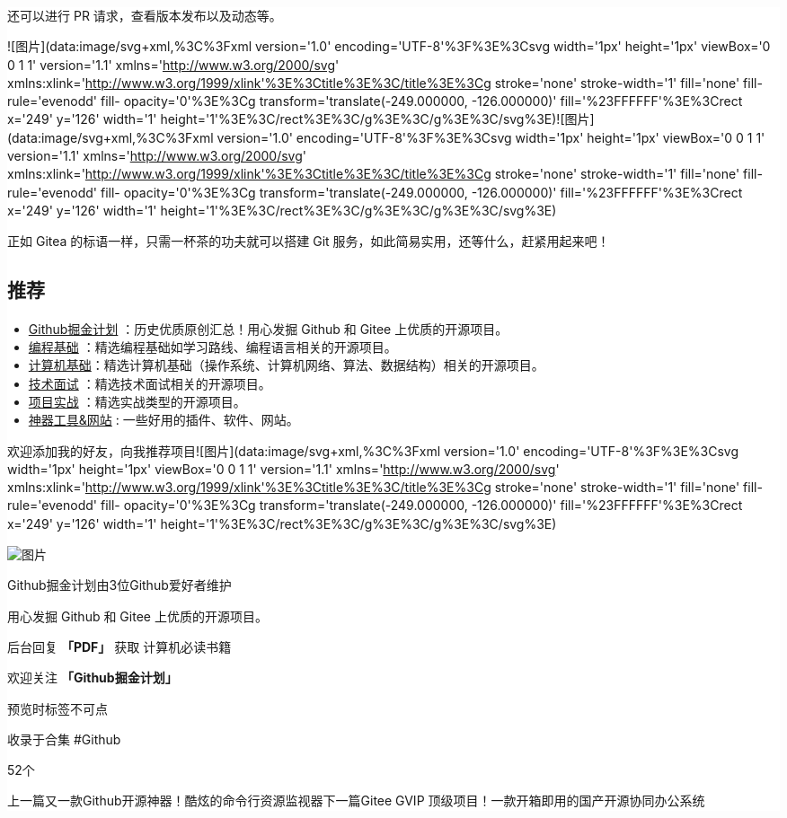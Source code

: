 还可以进行 PR 请求，查看版本发布以及动态等。

![图片](data:image/svg+xml,%3C%3Fxml version='1.0' encoding='UTF-8'%3F%3E%3Csvg
width='1px' height='1px' viewBox='0 0 1 1' version='1.1'
xmlns='http://www.w3.org/2000/svg'
xmlns:xlink='http://www.w3.org/1999/xlink'%3E%3Ctitle%3E%3C/title%3E%3Cg
stroke='none' stroke-width='1' fill='none' fill-rule='evenodd' fill-
opacity='0'%3E%3Cg transform='translate\(-249.000000, -126.000000\)'
fill='%23FFFFFF'%3E%3Crect x='249' y='126' width='1'
height='1'%3E%3C/rect%3E%3C/g%3E%3C/g%3E%3C/svg%3E)![图片](data:image/svg+xml,%3C%3Fxml
version='1.0' encoding='UTF-8'%3F%3E%3Csvg width='1px' height='1px' viewBox='0
0 1 1' version='1.1' xmlns='http://www.w3.org/2000/svg'
xmlns:xlink='http://www.w3.org/1999/xlink'%3E%3Ctitle%3E%3C/title%3E%3Cg
stroke='none' stroke-width='1' fill='none' fill-rule='evenodd' fill-
opacity='0'%3E%3Cg transform='translate\(-249.000000, -126.000000\)'
fill='%23FFFFFF'%3E%3Crect x='249' y='126' width='1'
height='1'%3E%3C/rect%3E%3C/g%3E%3C/g%3E%3C/svg%3E)

正如 Gitea 的标语一样，只需一杯茶的功夫就可以搭建 Git 服务，如此简易实用，还等什么，赶紧用起来吧！

## 推荐

  * [Github掘金计划](https://mp.weixin.qq.com/mp/appmsgalbum?__biz=MzIwNDgzMzI3Mg==&action=getalbum&album_id=1571213952619954180#wechat_redirect) ：历史优质原创汇总！用心发掘 Github 和 Gitee 上优质的开源项目。
  * [编程基础](https://mp.weixin.qq.com/mp/appmsgalbum?action=getalbum&album_id=1632585323454971905&__biz=MzIwNDgzMzI3Mg==#wechat_redirect) ：精选编程基础如学习路线、编程语言相关的开源项目。
  * [计算机基础](https://mp.weixin.qq.com/mp/appmsgalbum?action=getalbum&album_id=1635325633234780161&__biz=MzIwNDgzMzI3Mg==#wechat_redirect)：精选计算机基础（操作系统、计算机网络、算法、数据结构）相关的开源项目。
  * [技术面试](https://mp.weixin.qq.com/mp/appmsgalbum?action=getalbum&album_id=1632589980491366403&__biz=MzIwNDgzMzI3Mg==#wechat_redirect) ：精选技术面试相关的开源项目。
  * [项目实战](https://mp.weixin.qq.com/mp/appmsgalbum?action=getalbum&album_id=1632590550748938241&__biz=MzIwNDgzMzI3Mg==#wechat_redirect) ：精选实战类型的开源项目。
  * [神器工具&网站](https://mp.weixin.qq.com/mp/appmsgalbum?__biz=MzIwNDgzMzI3Mg==&action=getalbum&album_id=1692140336665378820#wechat_redirect) : 一些好用的插件、软件、网站。

欢迎添加我的好友，向我推荐项目![图片](data:image/svg+xml,%3C%3Fxml version='1.0'
encoding='UTF-8'%3F%3E%3Csvg width='1px' height='1px' viewBox='0 0 1 1'
version='1.1' xmlns='http://www.w3.org/2000/svg'
xmlns:xlink='http://www.w3.org/1999/xlink'%3E%3Ctitle%3E%3C/title%3E%3Cg
stroke='none' stroke-width='1' fill='none' fill-rule='evenodd' fill-
opacity='0'%3E%3Cg transform='translate\(-249.000000, -126.000000\)'
fill='%23FFFFFF'%3E%3Crect x='249' y='126' width='1'
height='1'%3E%3C/rect%3E%3C/g%3E%3C/g%3E%3C/svg%3E)

![图片](https://mmbiz.qpic.cn/mmbiz_jpg/BcyAypujBVZ3VSwx6Y8d7ia4erDBQrnlmShNsYZtv0ODicRXAsibNRicUQt3m4kzxortvUQQKZfl6n1IicmhvZ9n1Aw/640?wx_fmt=jpeg)

Github掘金计划由3位Github爱好者维护  

用心发掘 Github 和 Gitee 上优质的开源项目。

后台回复 **「PDF」** 获取 计算机必读书籍

欢迎关注 **「Github掘金计划」**

  

预览时标签不可点

收录于合集 #Github

52个

上一篇又一款Github开源神器！酷炫的命令行资源监视器下一篇Gitee GVIP 顶级项目！一款开箱即用的国产开源协同办公系统

